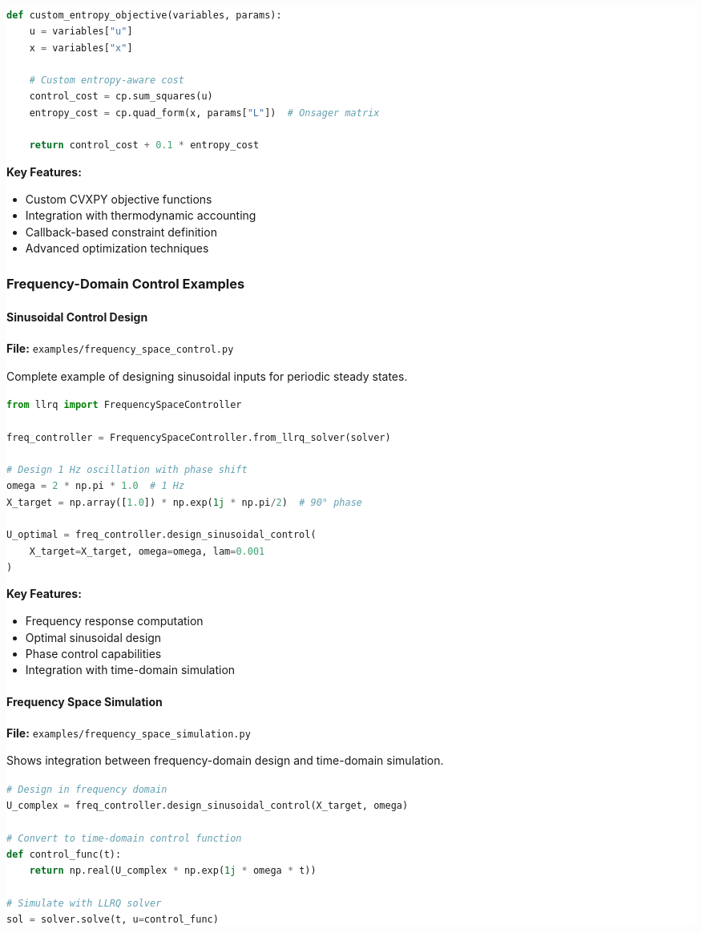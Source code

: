```python
def custom_entropy_objective(variables, params):
    u = variables["u"]
    x = variables["x"]

    # Custom entropy-aware cost
    control_cost = cp.sum_squares(u)
    entropy_cost = cp.quad_form(x, params["L"])  # Onsager matrix

    return control_cost + 0.1 * entropy_cost
```

**Key Features:**
- Custom CVXPY objective functions
- Integration with thermodynamic accounting
- Callback-based constraint definition
- Advanced optimization techniques

### Frequency-Domain Control Examples

#### Sinusoidal Control Design

**File:** `examples/frequency_space_control.py`

Complete example of designing sinusoidal inputs for periodic steady states.

```python
from llrq import FrequencySpaceController

freq_controller = FrequencySpaceController.from_llrq_solver(solver)

# Design 1 Hz oscillation with phase shift
omega = 2 * np.pi * 1.0  # 1 Hz
X_target = np.array([1.0]) * np.exp(1j * np.pi/2)  # 90° phase

U_optimal = freq_controller.design_sinusoidal_control(
    X_target=X_target, omega=omega, lam=0.001
)
```

**Key Features:**
- Frequency response computation
- Optimal sinusoidal design
- Phase control capabilities
- Integration with time-domain simulation

#### Frequency Space Simulation

**File:** `examples/frequency_space_simulation.py`

Shows integration between frequency-domain design and time-domain simulation.

```python
# Design in frequency domain
U_complex = freq_controller.design_sinusoidal_control(X_target, omega)

# Convert to time-domain control function
def control_func(t):
    return np.real(U_complex * np.exp(1j * omega * t))

# Simulate with LLRQ solver
sol = solver.solve(t, u=control_func)
```
